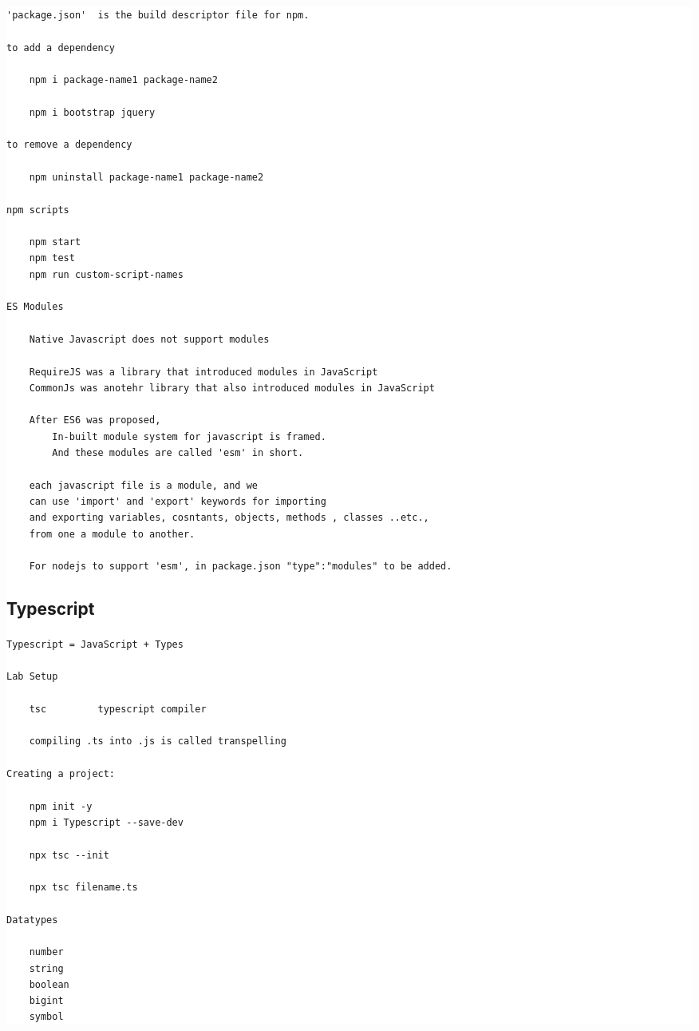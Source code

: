     'package.json'  is the build descriptor file for npm.

    to add a dependency

        npm i package-name1 package-name2

        npm i bootstrap jquery

    to remove a dependency

        npm uninstall package-name1 package-name2

    npm scripts

        npm start
        npm test
        npm run custom-script-names

    ES Modules

        Native Javascript does not support modules

        RequireJS was a library that introduced modules in JavaScript
        CommonJs was anotehr library that also introduced modules in JavaScript

        After ES6 was proposed, 
            In-built module system for javascript is framed.
            And these modules are called 'esm' in short.

        each javascript file is a module, and we
        can use 'import' and 'export' keywords for importing
        and exporting variables, cosntants, objects, methods , classes ..etc.,
        from one a module to another.

        For nodejs to support 'esm', in package.json "type":"modules" to be added.

Typescript
--------------------------------------------------------------------------------------------

    Typescript = JavaScript + Types

    Lab Setup

        tsc         typescript compiler

        compiling .ts into .js is called transpelling

    Creating a project:

        npm init -y
        npm i Typescript --save-dev

        npx tsc --init

        npx tsc filename.ts 

    Datatypes

        number
        string
        boolean
        bigint
        symbol
